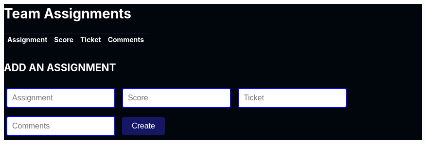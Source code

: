 <html>
<style>
        button {
        padding: 10px 20px;
        background-color: #161666;
        color: white;
        border: none;
        border-radius: 5px;
        font-size: 16px;
        cursor: pointer;
        margin: 8px 5px;    }
        input[type="text"] {
        padding: 10px;
        border: 2px solid blue;
        border-radius: 5px;
        font-size: 16px;
        width: 200px;
        margin: 8px 5px;
            }
                .input-container {
        display: flex;
        justify-content: center;
        margin-bottom: 20px;
    }
        #table-container th {
        color: white;
    }
    #table-container td {
    color: white;
}
        h1, h2, h3{
                color: #fff;
                position: center;
            }
       body {
            background-color: #01060d;
        }
                    </style>
<body>
        <h1 class="text-center m-5">Team Assignments</h1>
        <div class="table-responsive mx-5">
            <table id="table-container" class="table table-hover table-bordered border-secondary mb-5">
                <thead>
                    <tr>
                        <th scope="col">Assignment </th>
                        <th scope="col">Score</th>
                        <th scope="col">Ticket</th>
                        <th scope="col">Comments</th>
                    </tr>
                </thead>
                <tbody class="table-group-divider" id="users">
                </tbody>
            </table>
        </div>
        <div>
            <h2 class="text-center m-5">ADD AN ASSIGNMENT</h2>
        <div class="input-container">
            <form id="create-user-form">
                <input type="text" id="assignment" placeholder="Assignment" name="assignment" required>
                <input type="text" id="score" placeholder="Score" name="score" required>
                <input type="text" id="ticket" placeholder="Ticket" name="ticket" required>
                <input type="text" id="comments" placeholder="Comments" name="comment" required>
                <button onclick="addUser()">Create</button>
            </form>